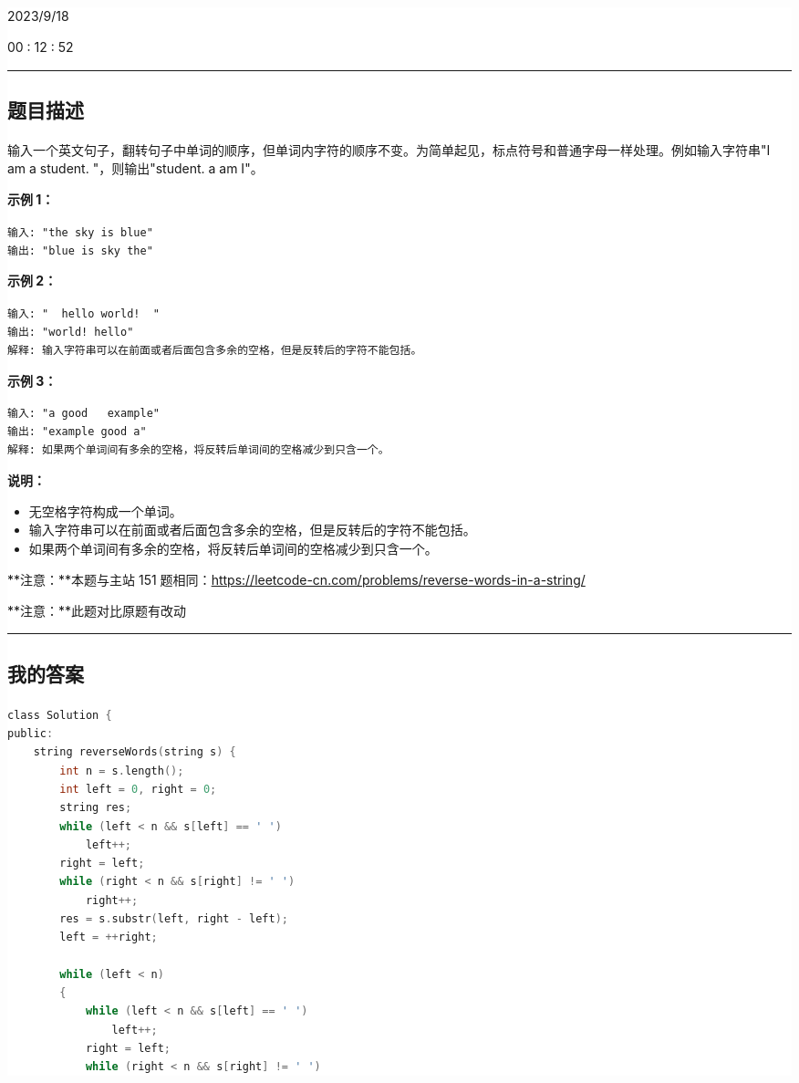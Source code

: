 2023/9/18

00 : 12 : 52

---

## 题目描述

输入一个英文句子，翻转句子中单词的顺序，但单词内字符的顺序不变。为简单起见，标点符号和普通字母一样处理。例如输入字符串"I am a student. "，则输出"student. a am I"。

 

**示例 1：**

```
输入: "the sky is blue"
输出: "blue is sky the"
```

**示例 2：**

```
输入: "  hello world!  "
输出: "world! hello"
解释: 输入字符串可以在前面或者后面包含多余的空格，但是反转后的字符不能包括。
```

**示例 3：**

```
输入: "a good   example"
输出: "example good a"
解释: 如果两个单词间有多余的空格，将反转后单词间的空格减少到只含一个。
```

 

**说明：**

- 无空格字符构成一个单词。
- 输入字符串可以在前面或者后面包含多余的空格，但是反转后的字符不能包括。
- 如果两个单词间有多余的空格，将反转后单词间的空格减少到只含一个。

**注意：**本题与主站 151 题相同：https://leetcode-cn.com/problems/reverse-words-in-a-string/

**注意：**此题对比原题有改动

----

## 我的答案

```c
class Solution {
public:
    string reverseWords(string s) {
        int n = s.length();
        int left = 0, right = 0;
        string res;
        while (left < n && s[left] == ' ')
            left++;
        right = left;
        while (right < n && s[right] != ' ')
            right++;
        res = s.substr(left, right - left);
        left = ++right;

        while (left < n)
        {
            while (left < n && s[left] == ' ')
                left++;
            right = left;
            while (right < n && s[right] != ' ')
```